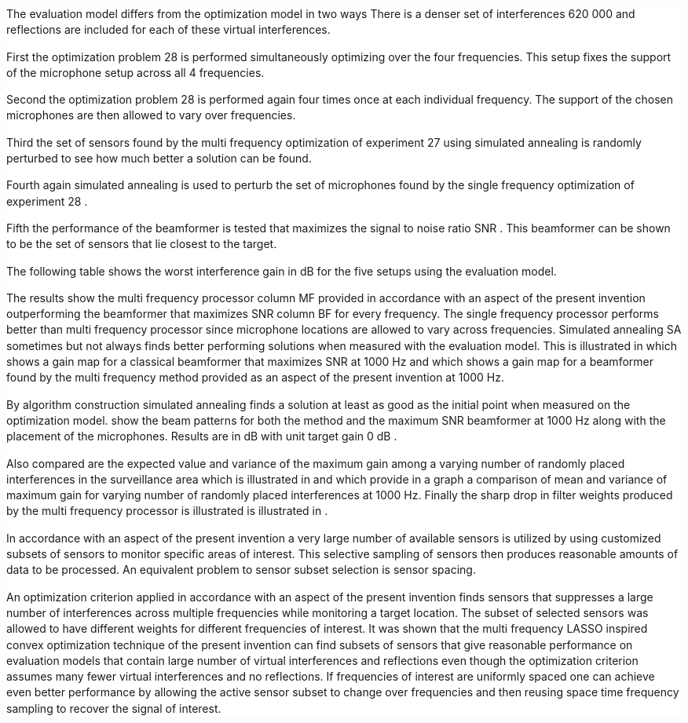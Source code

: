 The evaluation model differs from the optimization model in two ways There is a denser set of interferences 620 000 and reflections are included for each of these virtual interferences.

First the optimization problem 28 is performed simultaneously optimizing over the four frequencies. This setup fixes the support of the microphone setup across all 4 frequencies.

Second the optimization problem 28 is performed again four times once at each individual frequency. The support of the chosen microphones are then allowed to vary over frequencies.

Third the set of sensors found by the multi frequency optimization of experiment 27 using simulated annealing is randomly perturbed to see how much better a solution can be found.

Fourth again simulated annealing is used to perturb the set of microphones found by the single frequency optimization of experiment 28 .

Fifth the performance of the beamformer is tested that maximizes the signal to noise ratio SNR . This beamformer can be shown to be the set of sensors that lie closest to the target.

The following table shows the worst interference gain in dB for the five setups using the evaluation model.

The results show the multi frequency processor column MF provided in accordance with an aspect of the present invention outperforming the beamformer that maximizes SNR column BF for every frequency. The single frequency processor performs better than multi frequency processor since microphone locations are allowed to vary across frequencies. Simulated annealing SA sometimes but not always finds better performing solutions when measured with the evaluation model. This is illustrated in which shows a gain map for a classical beamformer that maximizes SNR at 1000 Hz and which shows a gain map for a beamformer found by the multi frequency method provided as an aspect of the present invention at 1000 Hz.

By algorithm construction simulated annealing finds a solution at least as good as the initial point when measured on the optimization model. show the beam patterns for both the method and the maximum SNR beamformer at 1000 Hz along with the placement of the microphones. Results are in dB with unit target gain 0 dB .

Also compared are the expected value and variance of the maximum gain among a varying number of randomly placed interferences in the surveillance area which is illustrated in and which provide in a graph a comparison of mean and variance of maximum gain for varying number of randomly placed interferences at 1000 Hz. Finally the sharp drop in filter weights produced by the multi frequency processor is illustrated is illustrated in .

In accordance with an aspect of the present invention a very large number of available sensors is utilized by using customized subsets of sensors to monitor specific areas of interest. This selective sampling of sensors then produces reasonable amounts of data to be processed. An equivalent problem to sensor subset selection is sensor spacing.

An optimization criterion applied in accordance with an aspect of the present invention finds sensors that suppresses a large number of interferences across multiple frequencies while monitoring a target location. The subset of selected sensors was allowed to have different weights for different frequencies of interest. It was shown that the multi frequency LASSO inspired convex optimization technique of the present invention can find subsets of sensors that give reasonable performance on evaluation models that contain large number of virtual interferences and reflections even though the optimization criterion assumes many fewer virtual interferences and no reflections. If frequencies of interest are uniformly spaced one can achieve even better performance by allowing the active sensor subset to change over frequencies and then reusing space time frequency sampling to recover the signal of interest.
